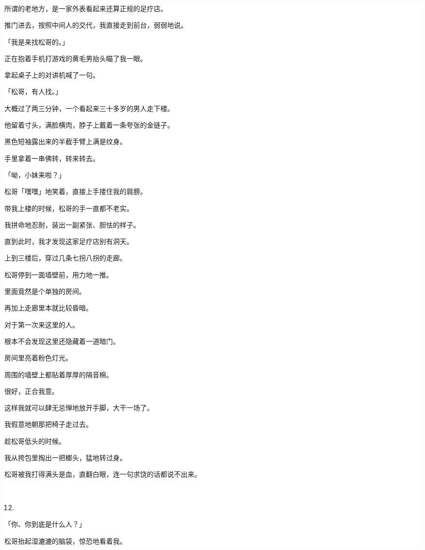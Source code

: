 所谓的老地方，是一家外表看起来还算正规的足疗店。

推门进去，按照中间人的交代，我直接走到前台，弱弱地说。

「我是来找松哥的。」

正在抱着手机打游戏的黄毛男抬头瞄了我一眼。

拿起桌子上的对讲机喊了一句。

「松哥，有人找。」

大概过了两三分钟，一个看起来三十多岁的男人走下楼。

他留着寸头，满脸横肉，脖子上戴着一条夸张的金链子。

黑色短袖露出来的半截手臂上满是纹身。

手里拿着一串佛转，转来转去。

「呦，小妹来啦？」

松哥「嘿嘿」地笑着，直接上手搂住我的肩膀。

带我上楼的时候，松哥的手一直都不老实。

我拼命地忍耐，装出一副紧张、胆怯的样子。

直到此时，我才发现这家足疗店别有洞天。

上到三楼后，穿过几条七拐八拐的走廊。

松哥停到一面墙壁前，用力地一推。

里面竟然是个单独的房间。

再加上走廊里本就比较昏暗。

对于第一次来这里的人。

根本不会发现这里还隐藏着一道暗门。

房间里亮着粉色灯光。

周围的墙壁上都贴着厚厚的隔音棉。

很好，正合我意。

这样我就可以肆无忌惮地放开手脚，大干一场了。

我假意地朝那把椅子走过去。

趁松哥低头的时候。

我从挎包里掏出一把榔头，猛地转过身。

松哥被我打得满头是血，直翻白眼，连一句求饶的话都说不出来。

 

12.

「你、你到底是什么人？」

松哥抬起湿漉漉的脑袋，惊恐地看着我。
